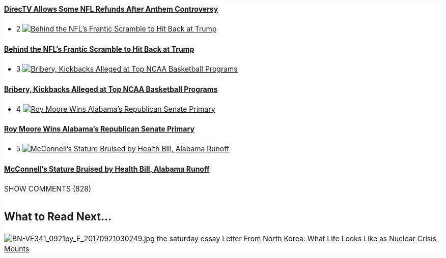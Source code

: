 ####   [DirecTV Allows Some NFL Refunds After Anthem Controversy](https://www.wsj.com/articles/directv-allows-some-nfl-refunds-after-anthem-controversy-1506453159?mod=trending_now_1)

- 2  [![Behind the NFL’s Frantic Scramble to Hit Back at Trump](../_resources/46fe57d8e82e4863834b99f78dcdcb59.jpg)](https://www.wsj.com/articles/behind-the-nfls-frantic-scramble-to-hit-back-at-trump-1506439647?mod=trending_now_2)

####   [Behind the NFL’s Frantic Scramble to Hit Back at Trump](https://www.wsj.com/articles/behind-the-nfls-frantic-scramble-to-hit-back-at-trump-1506439647?mod=trending_now_2)

- 3  [![Bribery, Kickbacks Alleged at Top NCAA Basketball Programs](../_resources/d241e8098e39b712fb60479b3ed65c80.jpg)](https://www.wsj.com/articles/arrests-expected-in-probe-of-alleged-bribery-kickbacks-at-college-basketball-programs-1506431065?mod=trending_now_3)

####   [Bribery, Kickbacks Alleged at Top NCAA Basketball Programs](https://www.wsj.com/articles/arrests-expected-in-probe-of-alleged-bribery-kickbacks-at-college-basketball-programs-1506431065?mod=trending_now_3)

- 4  [![Roy Moore Wins Alabama’s Republican Senate Primary](../_resources/da235017e4c9a2b6dd30254e67c6b96e.jpg)](https://www.wsj.com/articles/roy-moore-wins-alabamas-gop-senate-primary-1506475781?mod=trending_now_4)

####   [Roy Moore Wins Alabama’s Republican Senate Primary](https://www.wsj.com/articles/roy-moore-wins-alabamas-gop-senate-primary-1506475781?mod=trending_now_4)

- 5  [![McConnell’s Stature Bruised by Health Bill, Alabama Runoff](../_resources/6faea30d65bf093a5c0683658b4347b0.jpg)](https://www.wsj.com/articles/mitch-mcconnells-stature-left-bruised-by-alabama-runoff-health-bill-woes-1506423603?mod=trending_now_5)

####   [McConnell’s Stature Bruised by Health Bill, Alabama Runoff](https://www.wsj.com/articles/mitch-mcconnells-stature-left-bruised-by-alabama-runoff-health-bill-woes-1506423603?mod=trending_now_5)

 SHOW COMMENTS  (828)

## What to Read Next...

[![BN-VF341_0921py_E_20170921030249.jpg](../_resources/cdcad701bbc70466169cb1b179c09dca.jpg)    the saturday essay   Letter From North Korea: What Life Looks Like as Nuclear Crisis Mounts](https://api.cxense.com/public/widget/click/L0vZuuCRuA8rnrkiJELbstEdvjv-tfsQbcLYjbJdEbzrlzvXIJlWscQ30dWDjtH2o1blrDTZ_dlI92LAAWC6JO4J8UbqNMRHsdUB8Lb3LY8d2J59giwXgjAzY6ecvM6TwIyw5oVCGh7uEEtDkgY-B6OBMQAT6HDmSRUrdYmwWCp_OG4oDRzxpsQW44wfFs8fF5sv8b9tq-yp9xWhfqpMnGo5CMs1OSNpxniG93wc-zOjESXhf4jVcndTlnw9Ma-CjdH77vaHoBoHNFBnLnONgpDHKH6JTrzEAnmBBkgvt3lDAK7giW-3PCkBj4VHFN1DWANLIA_BdZnhdO4qlHeXoOEWGwrjLE-BpuIRHk5svJxLd6piAsTzhY1fLrODxs4XQS-pj_HMpw4RpknvTbgkeGZOzuvwauoKtsCQER6k46tcUS8c7n1jlgv7-8S8mzL1EQn99KaqU_rzI4j0Wy7Rt59d5K_sWgIp24A5p-H-FGnh-ZldnB90uTPMLweFEidWbr4I1Z-jPPP-Pd1-d6-16FBkRo3HVEpG6zMjhukxZqY6oUHq0T3F7KNWbdDP0O1xZ5WYtXMnPS98I2l3LjX1Cd4JieY5oiHwEWuhz_EKBfOfrKDBHy7AjbGJLoILa5BMz85K7yzARqyAuzQ4EzSIU2oavqnOKjh1DUTmd-03f9o7xNwuQjQIa7I8j5fdENwOw0PF1YglQaqes1YIS25XhAlpN9WEHySqTGrLnxdV3lUIbdYhaIoZC-GRx0h--rT9XpSX3iVjTaZKunCHXPCx9V2z4MadTRnCL_cCTQ0?mod=cx_life&cx_navSource=cx_life&cx_tag=contextual&cx_artPos=1)
